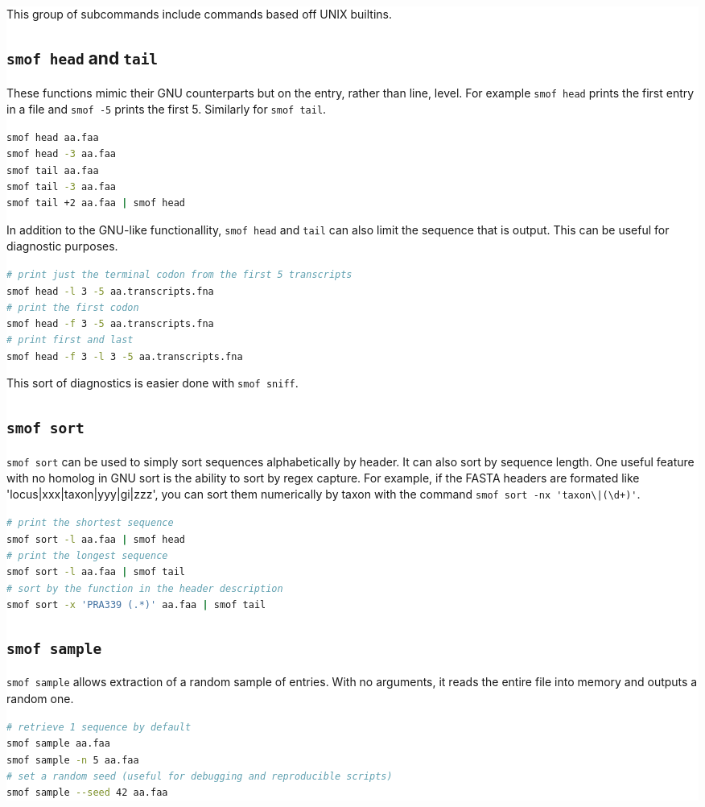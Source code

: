 This group of subcommands include commands based off UNIX builtins.

## `smof head` and `tail`

These functions mimic their GNU counterparts but on the entry, rather than
line, level. For example `smof head` prints the first entry in a file and `smof
-5` prints the first 5. Similarly for `smof tail`. 

```bash
smof head aa.faa
smof head -3 aa.faa
smof tail aa.faa
smof tail -3 aa.faa
smof tail +2 aa.faa | smof head
```

In addition to the GNU-like functionallity, `smof head` and `tail` can also
limit the sequence that is output. This can be useful for diagnostic purposes.

```bash
# print just the terminal codon from the first 5 transcripts
smof head -l 3 -5 aa.transcripts.fna
# print the first codon
smof head -f 3 -5 aa.transcripts.fna
# print first and last
smof head -f 3 -l 3 -5 aa.transcripts.fna
```

This sort of diagnostics is easier done with `smof sniff`.

## `smof sort`

`smof sort` can be used to simply sort sequences alphabetically by header. It
can also sort by sequence length. One useful feature with no homolog in GNU
sort is the ability to sort by regex capture. For example, if the FASTA headers
are formated like 'locus|xxx|taxon|yyy|gi|zzz', you can sort them numerically
by taxon with the command `smof sort -nx 'taxon\|(\d+)'`.

```bash
# print the shortest sequence
smof sort -l aa.faa | smof head
# print the longest sequence
smof sort -l aa.faa | smof tail
# sort by the function in the header description
smof sort -x 'PRA339 (.*)' aa.faa | smof tail
```

## `smof sample`

`smof sample` allows extraction of a random sample of entries. With no
arguments, it reads the entire file into memory and outputs a random one.

```bash
# retrieve 1 sequence by default
smof sample aa.faa
smof sample -n 5 aa.faa
# set a random seed (useful for debugging and reproducible scripts)
smof sample --seed 42 aa.faa
```
